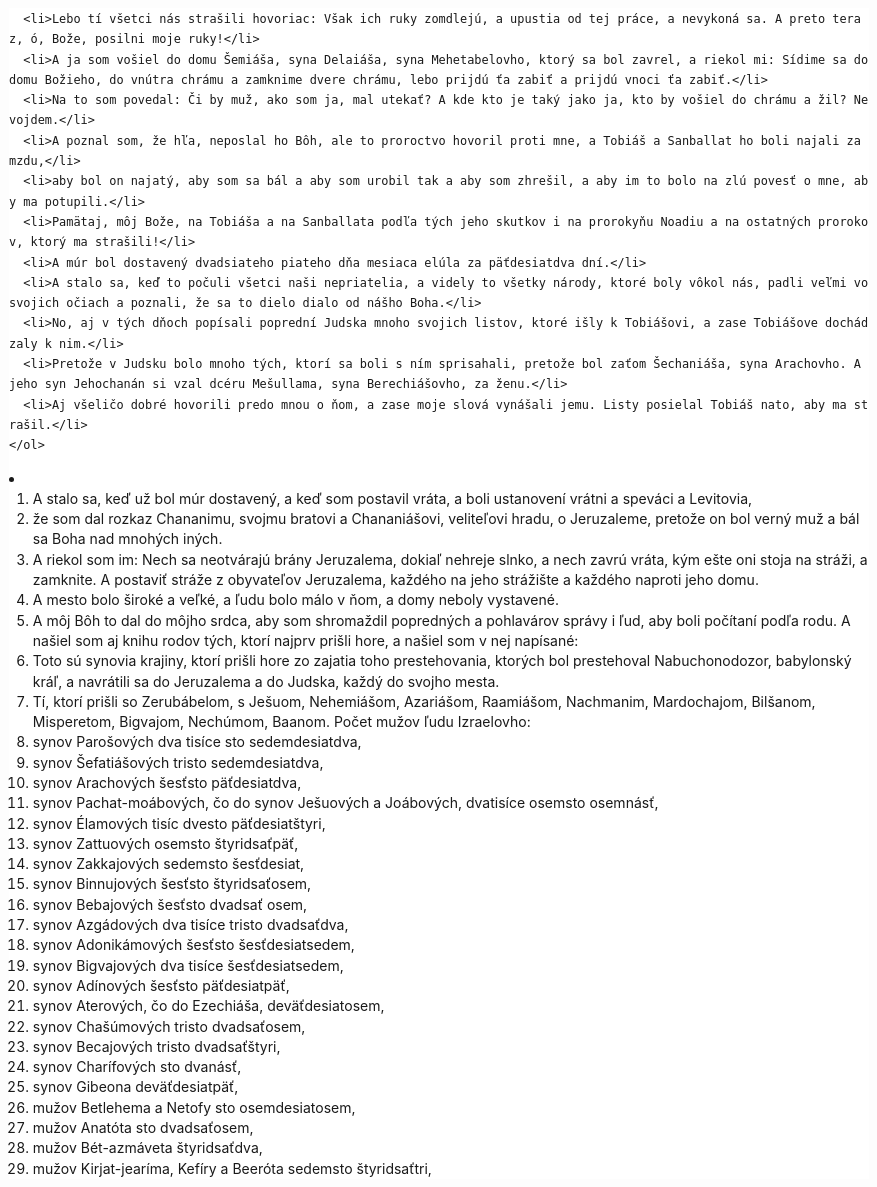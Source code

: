      <li>Lebo tí všetci nás strašili hovoriac: Však ich ruky zomdlejú, a upustia od tej práce, a nevykoná sa. A preto teraz, ó, Bože, posilni moje ruky!</li>
      <li>A ja som vošiel do domu Šemiáša, syna Delaiáša, syna Mehetabelovho, ktorý sa bol zavrel, a riekol mi: Sídime sa do domu Božieho, do vnútra chrámu a zamknime dvere chrámu, lebo prijdú ťa zabiť a prijdú vnoci ťa zabiť.</li>
      <li>Na to som povedal: Či by muž, ako som ja, mal utekať? A kde kto je taký jako ja, kto by vošiel do chrámu a žil? Nevojdem.</li>
      <li>A poznal som, že hľa, neposlal ho Bôh, ale to proroctvo hovoril proti mne, a Tobiáš a Sanballat ho boli najali za mzdu,</li>
      <li>aby bol on najatý, aby som sa bál a aby som urobil tak a aby som zhrešil, a aby im to bolo na zlú povesť o mne, aby ma potupili.</li>
      <li>Pamätaj, môj Bože, na Tobiáša a na Sanballata podľa tých jeho skutkov i na prorokyňu Noadiu a na ostatných prorokov, ktorý ma strašili!</li>
      <li>A múr bol dostavený dvadsiateho piateho dňa mesiaca elúla za päťdesiatdva dní.</li>
      <li>A stalo sa, keď to počuli všetci naši nepriatelia, a videly to všetky národy, ktoré boly vôkol nás, padli veľmi vo svojich očiach a poznali, že sa to dielo dialo od nášho Boha.</li>
      <li>No, aj v tých dňoch popísali poprední Judska mnoho svojich listov, ktoré išly k Tobiášovi, a zase Tobiášove dochádzaly k nim.</li>
      <li>Pretože v Judsku bolo mnoho tých, ktorí sa boli s ním sprisahali, pretože bol zaťom Šechaniáša, syna Arachovho. A jeho syn Jehochanán si vzal dcéru Mešullama, syna Berechiášovho, za ženu.</li>
      <li>Aj všeličo dobré hovorili predo mnou o ňom, a zase moje slová vynášali jemu. Listy posielal Tobiáš nato, aby ma strašil.</li>
    </ol>
  </li>
  <li>
    <ol>
      <li>A stalo sa, keď už bol múr dostavený, a keď som postavil vráta, a boli ustanovení vrátni a speváci a Levitovia,</li>
      <li>že som dal rozkaz Chananimu, svojmu bratovi a Chananiášovi, veliteľovi hradu, o Jeruzaleme, pretože on bol verný muž a bál sa Boha nad mnohých iných.</li>
      <li>A riekol som im: Nech sa neotvárajú brány Jeruzalema, dokiaľ nehreje slnko, a nech zavrú vráta, kým ešte oni stoja na stráži, a zamknite. A postaviť stráže z obyvateľov Jeruzalema, každého na jeho strážište a každého naproti jeho domu.</li>
      <li>A mesto bolo široké a veľké, a ľudu bolo málo v ňom, a domy neboly vystavené.</li>
      <li>A môj Bôh to dal do môjho srdca, aby som shromaždil popredných a pohlavárov správy i ľud, aby boli počítaní podľa rodu. A našiel som aj knihu rodov tých, ktorí najprv prišli hore, a našiel som v nej napísané:</li>
      <li>Toto sú synovia krajiny, ktorí prišli hore zo zajatia toho prestehovania, ktorých bol prestehoval Nabuchonodozor, babylonský kráľ, a navrátili sa do Jeruzalema a do Judska, každý do svojho mesta.</li>
      <li>Tí, ktorí prišli so Zerubábelom, s Ješuom, Nehemiášom, Azariášom, Raamiášom, Nachmanim, Mardochajom, Bilšanom, Misperetom, Bigvajom, Nechúmom, Baanom. Počet mužov ľudu Izraelovho:</li>
      <li>synov Parošových dva tisíce sto sedemdesiatdva,</li>
      <li>synov Šefatiášových tristo sedemdesiatdva,</li>
      <li>synov Arachových šesťsto päťdesiatdva,</li>
      <li>synov Pachat-moábových, čo do synov Ješuových a Joábových, dvatisíce osemsto osemnásť,</li>
      <li>synov Élamových tisíc dvesto päťdesiatštyri,</li>
      <li>synov Zattuových osemsto štyridsaťpäť,</li>
      <li>synov Zakkajových sedemsto šesťdesiat,</li>
      <li>synov Binnujových šesťsto štyridsaťosem,</li>
      <li>synov Bebajových šesťsto dvadsať osem,</li>
      <li>synov Azgádových dva tisíce tristo dvadsaťdva,</li>
      <li>synov Adonikámových šesťsto šesťdesiatsedem,</li>
      <li>synov Bigvajových dva tisíce šesťdesiatsedem,</li>
      <li>synov Adínových šesťsto päťdesiatpäť,</li>
      <li>synov Aterových, čo do Ezechiáša, deväťdesiatosem,</li>
      <li>synov Chašúmových tristo dvadsaťosem,</li>
      <li>synov Becajových tristo dvadsaťštyri,</li>
      <li>synov Charífových sto dvanásť,</li>
      <li>synov Gibeona deväťdesiatpäť,</li>
      <li>mužov Betlehema a Netofy sto osemdesiatosem,</li>
      <li>mužov Anatóta sto dvadsaťosem,</li>
      <li>mužov Bét-azmáveta štyridsaťdva,</li>
      <li>mužov Kirjat-jearíma, Kefíry a Beeróta sedemsto štyridsaťtri,</li>